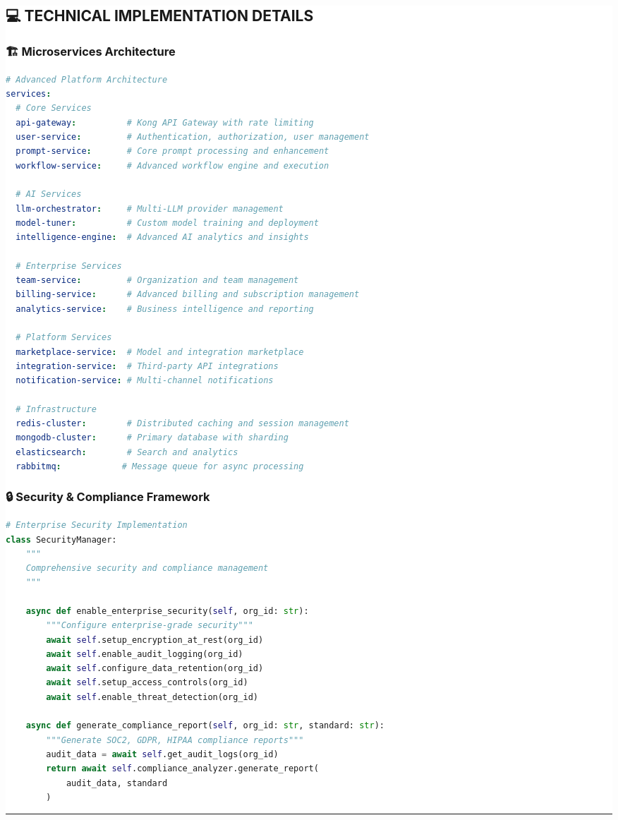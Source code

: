 ## 💻 TECHNICAL IMPLEMENTATION DETAILS

### **🏗️ Microservices Architecture**

```yaml
# Advanced Platform Architecture
services:
  # Core Services
  api-gateway:          # Kong API Gateway with rate limiting
  user-service:         # Authentication, authorization, user management
  prompt-service:       # Core prompt processing and enhancement
  workflow-service:     # Advanced workflow engine and execution
  
  # AI Services
  llm-orchestrator:     # Multi-LLM provider management
  model-tuner:          # Custom model training and deployment
  intelligence-engine:  # Advanced AI analytics and insights
  
  # Enterprise Services
  team-service:         # Organization and team management
  billing-service:      # Advanced billing and subscription management
  analytics-service:    # Business intelligence and reporting
  
  # Platform Services
  marketplace-service:  # Model and integration marketplace
  integration-service:  # Third-party API integrations
  notification-service: # Multi-channel notifications
  
  # Infrastructure
  redis-cluster:        # Distributed caching and session management
  mongodb-cluster:      # Primary database with sharding
  elasticsearch:        # Search and analytics
  rabbitmq:            # Message queue for async processing
```

### **🔒 Security & Compliance Framework**

```python
# Enterprise Security Implementation
class SecurityManager:
    """
    Comprehensive security and compliance management
    """
    
    async def enable_enterprise_security(self, org_id: str):
        """Configure enterprise-grade security"""
        await self.setup_encryption_at_rest(org_id)
        await self.enable_audit_logging(org_id)
        await self.configure_data_retention(org_id)
        await self.setup_access_controls(org_id)
        await self.enable_threat_detection(org_id)
    
    async def generate_compliance_report(self, org_id: str, standard: str):
        """Generate SOC2, GDPR, HIPAA compliance reports"""
        audit_data = await self.get_audit_logs(org_id)
        return await self.compliance_analyzer.generate_report(
            audit_data, standard
        )
```

---